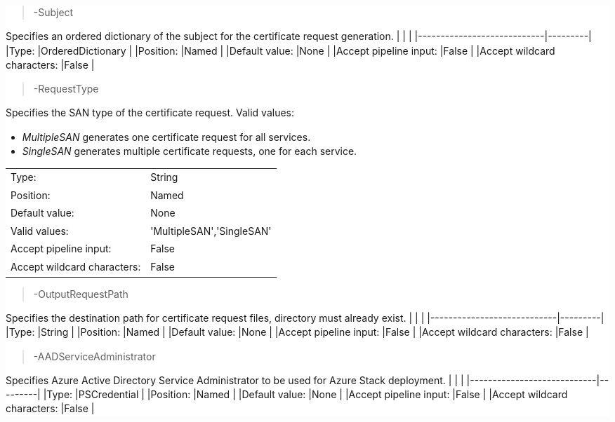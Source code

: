 > -Subject

Specifies an ordered dictionary of the subject for the certificate request generation.
|  |  |
|----------------------------|---------|
|Type:                       |OrderedDictionary   |
|Position:                   |Named    |
|Default value:              |None     |
|Accept pipeline input:      |False    |
|Accept wildcard characters: |False    |

> -RequestType

Specifies the SAN type of the certificate request. Valid values:
- *MultipleSAN* generates one certificate request for all services.
- *SingleSAN* generates multiple certificate requests, one for each service.    

|  |  |
|----------------------------|---------|
|Type:                       |String   |
|Position:                   |Named    |
|Default value:              |None     |
|Valid values:               |'MultipleSAN','SingleSAN' |
|Accept pipeline input:      |False    |
|Accept wildcard characters: |False    |

> -OutputRequestPath

Specifies the destination path for certificate request files, directory must already exist.
|  |  |
|----------------------------|---------|
|Type:                       |String   |
|Position:                   |Named    |
|Default value:              |None     |
|Accept pipeline input:      |False    |
|Accept wildcard characters: |False    |

> -AADServiceAdministrator

Specifies Azure Active Directory Service Administrator to be used for Azure Stack deployment.
|  |  |
|----------------------------|---------|
|Type:                       |PSCredential   |
|Position:                   |Named    |
|Default value:              |None     |
|Accept pipeline input:      |False    |
|Accept wildcard characters: |False    |
